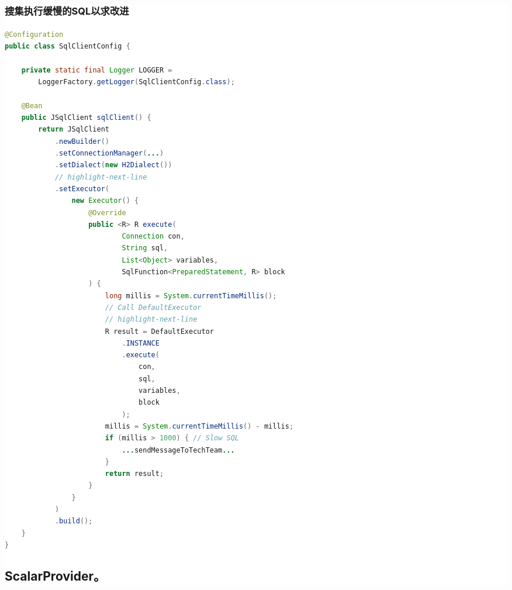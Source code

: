 ### 搜集执行缓慢的SQL以求改进

```java
@Configuration
public class SqlClientConfig {

    private static final Logger LOGGER = 
        LoggerFactory.getLogger(SqlClientConfig.class);

    @Bean
    public JSqlClient sqlClient() {
        return JSqlClient
            .newBuilder()
            .setConnectionManager(...)
            .setDialect(new H2Dialect())
            // highlight-next-line
            .setExecutor(
                new Executor() {
                    @Override
                    public <R> R execute(
                            Connection con,
                            String sql,
                            List<Object> variables,
                            SqlFunction<PreparedStatement, R> block
                    ) {
                        long millis = System.currentTimeMillis();
                        // Call DefaultExecutor
                        // highlight-next-line
                        R result = DefaultExecutor
                            .INSTANCE
                            .execute(
                                con,
                                sql,
                                variables,
                                block
                            );
                        millis = System.currentTimeMillis() - millis;
                        if (millis > 1000) { // Slow SQL
                            ...sendMessageToTechTeam...
                        }
                        return result;
                    }
                }
            )
            .build();
    }
}
```

## ScalarProvider。
